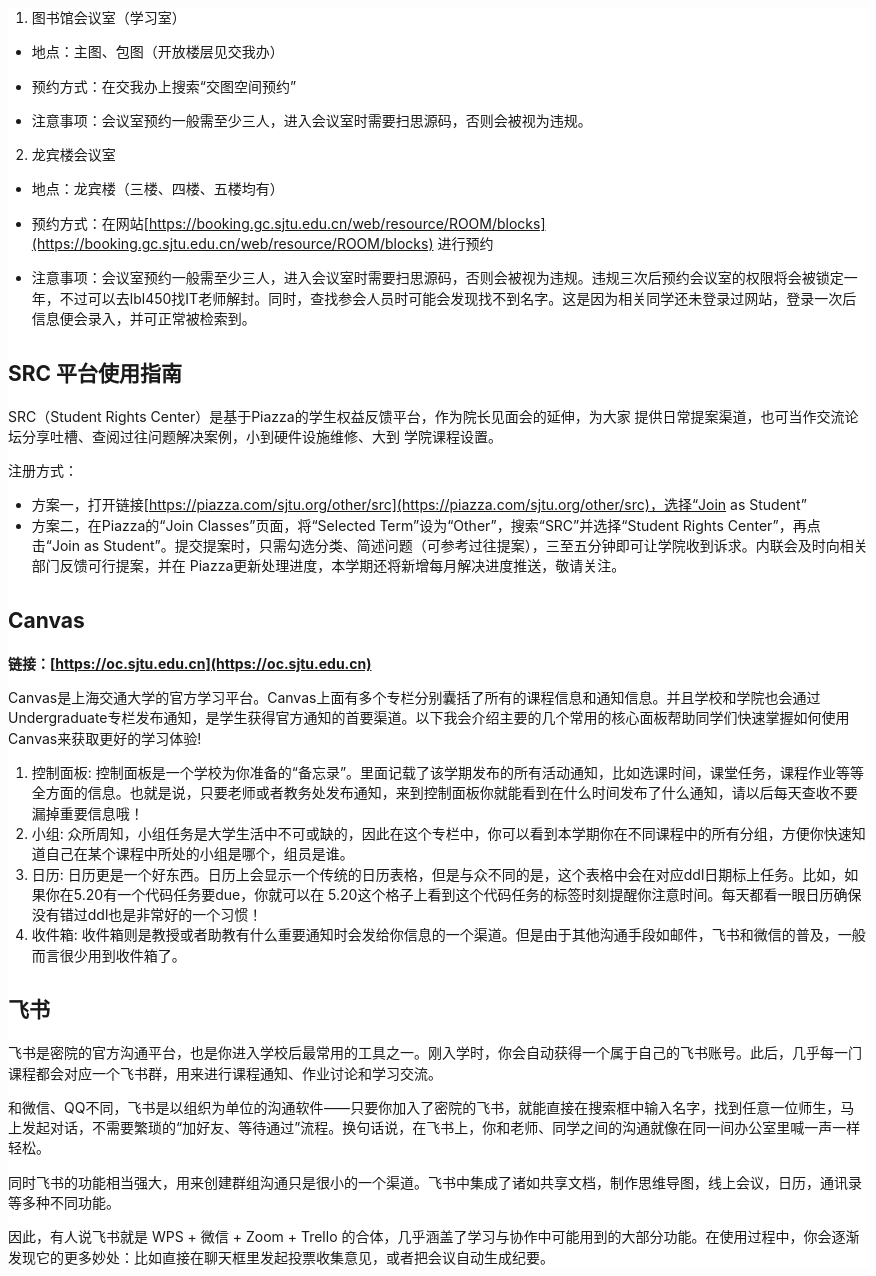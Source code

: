 
1. 图书馆会议室（学习室）  
- 地点：主图、包图（开放楼层⻅交我办）  

- 预约方式：在交我办上搜索“交图空间预约”  

- 注意事项：会议室预约一般需至少三人，进入会议室时需要扫思源码，否则会被视为违规。  


2. ⻰宾楼会议室  
- 地点：⻰宾楼（三楼、四楼、五楼均有）  

- 预约方式：在网站[https://booking.gc.sjtu.edu.cn/web/resource/ROOM/blocks](https://booking.gc.sjtu.edu.cn/web/resource/ROOM/blocks) 进行预约  

- 注意事项：会议室预约一般需至少三人，进入会议室时需要扫思源码，否则会被视为违规。违规三次后预约会议室的权限将会被锁定一年，不过可以去lbl450找IT老师解封。同时，查找参会人员时可能会发现找不到名字。这是因为相关同学还未登录过网站，登录一次后信息便会录入，并可正常被检索到。

## SRC 平台使用指南

SRC（Student Rights Center）是基于Piazza的学生权益反馈平台，作为院⻓⻅面会的延伸，为大家
提供日常提案渠道，也可当作交流论坛分享吐槽、查阅过往问题解决案例，小到硬件设施维修、大到
学院课程设置。

注册方式：  
- 方案一，打开链接[https://piazza.com/sjtu.org/other/src](https://piazza.com/sjtu.org/other/src)，选择“Join as Student”  
- 方案二，在Piazza的“Join Classes”⻚面，将“Selected Term”设为“Other”，搜索“SRC”并选择“Student Rights Center”，再点击“Join as Student”。提交提案时，只需勾选分类、简述问题（可参考过往提案），三至五分钟即可让学院收到诉求。内联会及时向相关部⻔反馈可行提案，并在
Piazza更新处理进度，本学期还将新增每月解决进度推送，敬请关注。  

## Canvas

**链接：[https://oc.sjtu.edu.cn](https://oc.sjtu.edu.cn)**

Canvas是上海交通大学的官方学习平台。Canvas上面有多个专栏分别囊括了所有的课程信息和通知信息。并且学校和学院也会通过Undergraduate专栏发布通知，是学生获得官方通知的首要渠道。以下我会介绍主要的几个常用的核心面板帮助同学们快速掌握如何使用Canvas来获取更好的学习体验!  


1. 控制面板:  控制面板是一个学校为你准备的“备忘录”。里面记载了该学期发布的所有活动通知，比如选课时间，课堂任务，课程作业等等全方面的信息。也就是说，只要老师或者教务处发布通知，来到控制面板你就能看到在什么时间发布了什么通知，请以后每天查收不要漏掉重要信息哦！
2. 小组: 众所周知，小组任务是大学生活中不可或缺的，因此在这个专栏中，你可以看到本学期你在不同课程中的所有分组，方便你快速知道自己在某个课程中所处的小组是哪个，组员是谁。
3. 日历: 日历更是一个好东西。日历上会显示一个传统的日历表格，但是与众不同的是，这个表格中会在对应ddl日期标上任务。比如，如果你在5.20有一个代码任务要due，你就可以在 5.20这个格子上看到这个代码任务的标签时刻提醒你注意时间。每天都看一眼日历确保没有错过ddl也是非常好的一个习惯！
4. 收件箱: 收件箱则是教授或者助教有什么重要通知时会发给你信息的一个渠道。但是由于其他沟通手段如邮件，⻜书和微信的普及，一般而言很少用到收件箱了。


## ⻜书

⻜书是密院的官方沟通平台，也是你进入学校后最常用的工具之一。刚入学时，你会自动获得一个属于自己的⻜书账号。此后，几乎每一⻔课程都会对应一个⻜书群，用来进行课程通知、作业讨论和学习交流。 

和微信、QQ不同，⻜书是以组织为单位的沟通软件⸺只要你加入了密院的⻜书，就能直接在搜索框中输入名字，找到任意一位师生，⻢上发起对话，不需要繁琐的“加好友、等待通过”流程。换句话说，在⻜书上，你和老师、同学之间的沟通就像在同一间办公室里喊一声一样轻松。

同时⻜书的功能相当强大，用来创建群组沟通只是很小的一个渠道。⻜书中集成了诸如共享文档，制作思维导图，线上会议，日历，通讯录等多种不同功能。

因此，有人说⻜书就是  WPS  +  微信  +  Zoom  +  Trello  的合体，几乎涵盖了学习与协作中可能用到的大部分功能。在使用过程中，你会逐渐发现它的更多妙处：比如直接在聊天框里发起投票收集意⻅，或者把会议自动生成纪要。
